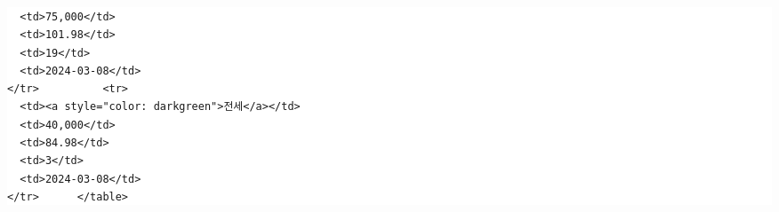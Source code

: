       <td>75,000</td>
      <td>101.98</td>
      <td>19</td>
      <td>2024-03-08</td>
    </tr>          <tr>
      <td><a style="color: darkgreen">전세</a></td>
      <td>40,000</td>
      <td>84.98</td>
      <td>3</td>
      <td>2024-03-08</td>
    </tr>      </table>
    

